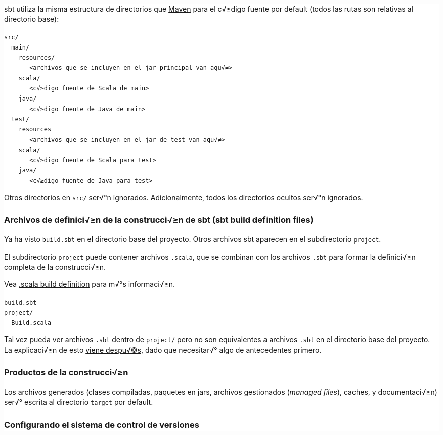 sbt utiliza la misma estructura de directorios que
[Maven](https://maven.apache.org/) para el c√≥digo fuente por default
(todos las rutas son relativas al directorio base):

```
src/
  main/
    resources/
       <archivos que se incluyen en el jar principal van aqu√≠>
    scala/
       <c√≥digo fuente de Scala de main>
    java/
       <c√≥digo fuente de Java de main>
  test/
    resources
       <archivos que se incluyen en el jar de test van aqu√≠>
    scala/
       <c√≥digo fuente de Scala para test>
    java/
       <c√≥digo fuente de Java para test>
```

Otros directorios en `src/` ser√°n ignorados. Adicionalmente, todos los
directorios ocultos ser√°n ignorados.

### Archivos de definici√≥n de la construcci√≥n de sbt (sbt build definition files)

Ya ha visto `build.sbt` en el directorio base del proyecto. Otros
archivos sbt aparecen en el subdirectorio `project`.

El subdirectorio `project` puede contener archivos `.scala`, que se
combinan con los archivos `.sbt` para formar la definici√≥n completa de
la construcci√≥n.

Vea [.scala build definition][Full-Def] para m√°s informaci√≥n.

```
build.sbt
project/
  Build.scala
```

Tal vez pueda ver archivos `.sbt` dentro de `project/` pero no son
equivalentes a archivos `.sbt` en el directorio base del proyecto. La
explicaci√≥n de esto [viene despu√©s][Full-Def], dado que necesitar√° algo
de antecedentes primero.

### Productos de la construcci√≥n

Los archivos generados (clases compiladas, paquetes en jars, archivos
gestionados (*managed files*), caches, y documentaci√≥n) ser√° escrita al
directorio `target` por default.

### Configurando el sistema de control de versiones


  [Basic-Def]: Basic-Def.html
  [Scopes]: Scopes.html
  [More-About-Settings]: More-About-Settings.html
  [Basic-Def]: Basic-Def.html
  [Hello]: Hello.html
  [Running]: Running.html
  [MSI]: https://dl.bintray.com/sbt/native-packages/sbt/0.13.11/sbt-0.13.11.msi
  [Setup-Notes]: ../docs/Setup-Notes.html
  [Mac]: Installing-sbt-on-Mac.html
  [Windows]: Installing-sbt-on-Windows.html
  [Linux]: Installing-sbt-on-Linux.html
  [Manual-Installation]: Manual-Installation.html
  [ZIP]: https://dl.bintray.com/sbt/native-packages/sbt/0.13.11/sbt-0.13.11.zip
  [TGZ]: https://dl.bintray.com/sbt/native-packages/sbt/0.13.11/sbt-0.13.11.tgz
  [Manual-Installation]: Manual-Installation.html
  [MSI]: https://dl.bintray.com/sbt/native-packages/sbt/0.13.11/sbt-0.13.11.msi
  [ZIP]: https://dl.bintray.com/sbt/native-packages/sbt/0.13.11/sbt-0.13.11.zip
  [TGZ]: https://dl.bintray.com/sbt/native-packages/sbt/0.13.11/sbt-0.13.11.tgz
  [ZIP]: https://dl.bintray.com/sbt/native-packages/sbt/0.13.11/sbt-0.13.11.zip
  [TGZ]: https://dl.bintray.com/sbt/native-packages/sbt/0.13.11/sbt-0.13.11.tgz
  [RPM]: https://dl.bintray.com/sbt/rpm/sbt-0.13.11.rpm
  [DEB]: https://dl.bintray.com/sbt/debian/sbt-0.13.11.deb
  [Manual-Installation]: Manual-Installation.html
  [sbt-launch.jar]: https://repo.typesafe.com/typesafe/ivy-releases/org.scala-sbt/sbt-launch/0.13.11/sbt-launch.jar
  [Basic-Def]: Basic-Def.html
  [Setup]: Setup.html
  [Hello]: Hello.html
  [Setup]: Setup.html
  [Full-Def]: Full-Def.html
  [Hello]: Hello.html
  [Setup]: Setup.html
  [Triggered-Execution]: ../docs/Triggered-Execution.html
  [Command-Line-Reference]: ../docs/Command-Line-Reference.html
  [More-About-Settings]: More-About-Settings.html
  [Full-Def]: Full-Def.html
  [Running]: Running.html
  [Library-Dependencies]: Library-Dependencies.html
  [Input-Tasks]: ../docs/Input-Tasks.html
  [Basic-Def]: Basic-Def.html
  [More-About-Settings]: More-About-Settings.html
  [Library-Dependencies]: Library-Dependencies.html
  [Multi-Project]: Multi-Project.html
  [Inspecting-Settings]: http://www.scala-sbt.org/release/docs/Detailed-Topics/Inspecting-Settings.html